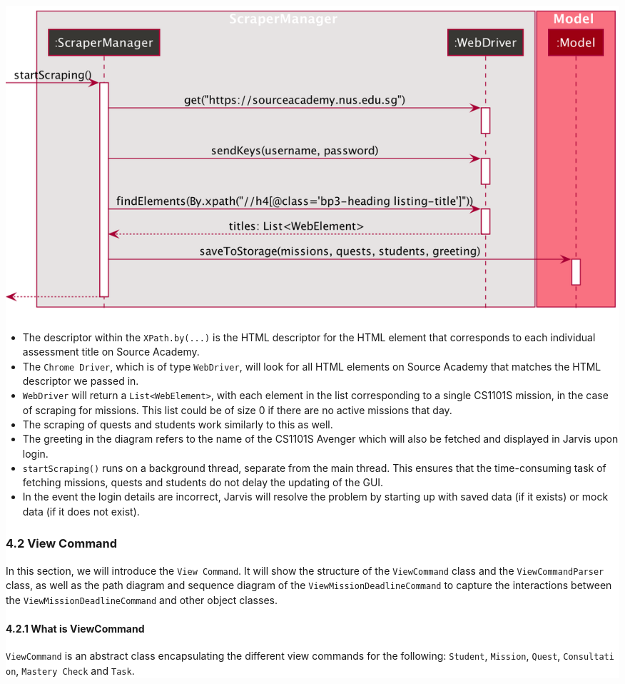 ![Sequence Diagram of startScraping()](images/LoginSequenceDiagram.png)

* The descriptor within the `XPath.by(...)` is the HTML descriptor for the HTML element that corresponds to each individual assessment title on Source Academy.
* The `Chrome Driver`, which is of type `WebDriver`, will look for all HTML elements on Source Academy that matches the HTML descriptor we passed in.
* `WebDriver` will return a `List<WebElement>`, with each element in the list corresponding to a single CS1101S mission, in the case of
scraping for missions. This list could be of size 0 if there are no active missions that day.
* The scraping of quests and students work similarly to this as well.
* The greeting in the diagram refers to the name of the CS1101S Avenger which will also be fetched and displayed in Jarvis upon login.
* `startScraping()` runs on a background thread, separate from the main thread. This ensures that the time-consuming task of fetching missions, quests and students do not delay the updating of the GUI.
* In the event the login details are incorrect, Jarvis will resolve the problem by starting up with saved data (if it exists) or mock data (if it does not exist).

<div style="page-break-after: always"></div>

### 4.2 View Command
In this section, we will introduce the `View Command`. It will show the structure of the `ViewCommand` class and the `ViewCommandParser`
class, as well as the path diagram and sequence diagram of the `ViewMissionDeadlineCommand` to capture the interactions between
the `ViewMissionDeadlineCommand` and other object classes.

#### 4.2.1 What is ViewCommand
`ViewCommand` is an abstract class encapsulating the different view commands for the following: `Student`,
`Mission`, `Quest`, `Consultation`, `Mastery Check` and `Task`.

